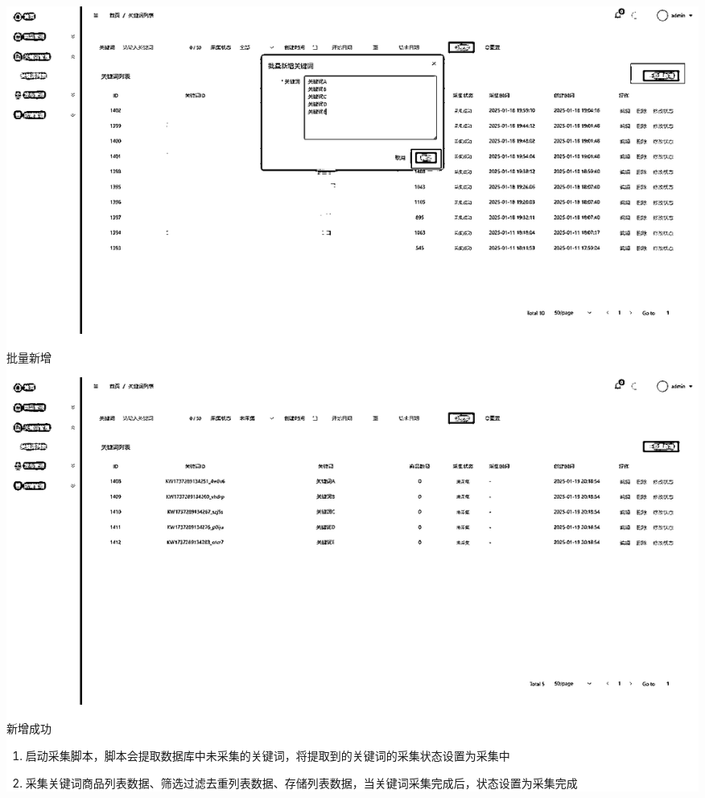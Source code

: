 ![](img/17a0d61aa6baf8888f22e0792e0682f7.png)

批量新增

![](img/709c6b273b26462b9ec310e514cf43ea.png)

新增成功

1.  启动采集脚本，脚本会提取数据库中未采集的关键词，将提取到的关键词的采集状态设置为采集中

1.  采集关键词商品列表数据、筛选过滤去重列表数据、存储列表数据，当关键词采集完成后，状态设置为采集完成
